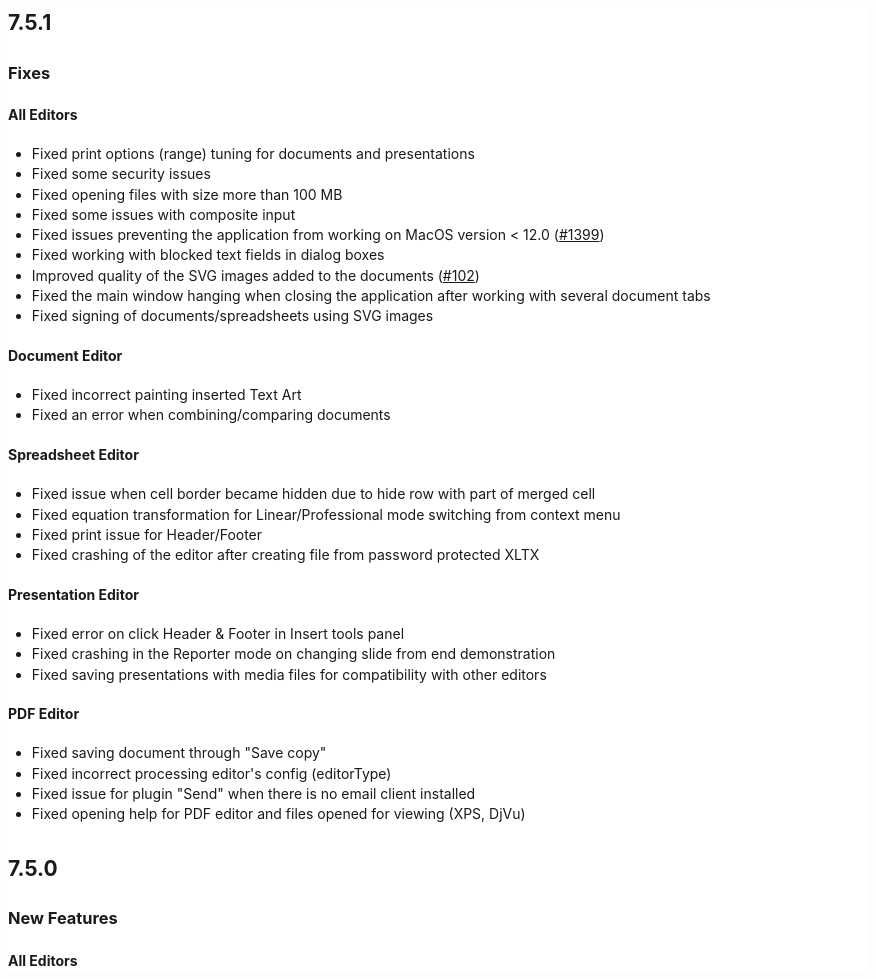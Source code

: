 ## 7.5.1

### Fixes

#### All Editors

* Fixed print options (range) tuning for documents and presentations
* Fixed some security issues
* Fixed opening files with size more than 100 MB
* Fixed some issues with composite input
* Fixed issues preventing the application from working on MacOS version < 12.0 ([#1399](https://github.com/ONLYOFFICE/DesktopEditors/issues/1399))
* Fixed working with blocked text fields in dialog boxes
* Improved quality of the SVG images added to the documents ([#102](https://github.com/ONLYOFFICE/DesktopEditors/issues/102))
* Fixed the main window hanging when closing the application after
  working with several document tabs
* Fixed signing of documents/spreadsheets using SVG images

#### Document Editor

* Fixed incorrect painting inserted Text Art
* Fixed an error when combining/comparing documents

#### Spreadsheet Editor

* Fixed issue when cell border became hidden due to hide row with part of
  merged cell
* Fixed equation transformation for Linear/Professional mode switching from
  context menu
* Fixed print issue for Header/Footer
* Fixed crashing of the editor after creating file from password protected XLTX

#### Presentation Editor

* Fixed error on click Header & Footer in Insert tools panel
* Fixed crashing in the Reporter mode on changing slide from end demonstration
* Fixed saving presentations with media files for compatibility with other editors

#### PDF Editor

* Fixed saving document through "Save copy"
* Fixed incorrect processing editor's config (editorType)
* Fixed issue for plugin "Send" when there is no email client installed
* Fixed opening help for PDF editor and files opened for viewing (XPS, DjVu)

## 7.5.0

### New Features

#### All Editors
